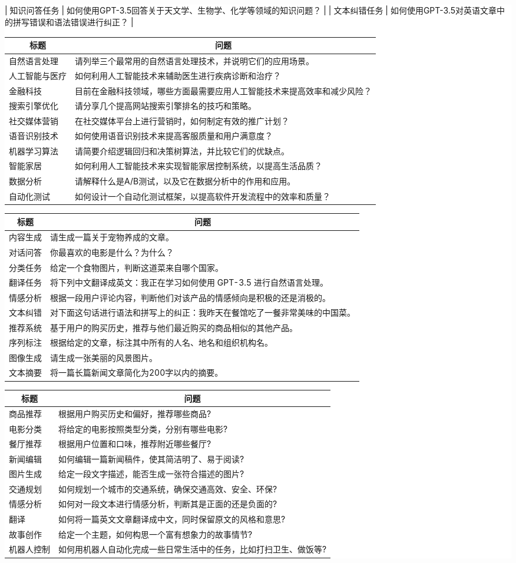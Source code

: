 | 知识问答任务             | 如何使用GPT-3.5回答关于天文学、生物学、化学等领域的知识问题？                                                                                                                                                                                                                                              |
| 文本纠错任务             | 如何使用GPT-3.5对英语文章中的拼写错误和语法错误进行纠正？                                                                                                                                                                                                                                                |

|标题|问题|
|----|----|
|自然语言处理|请列举三个最常用的自然语言处理技术，并说明它们的应用场景。|
|人工智能与医疗|如何利用人工智能技术来辅助医生进行疾病诊断和治疗？|
|金融科技|目前在金融科技领域，哪些方面最需要应用人工智能技术来提高效率和减少风险？|
|搜索引擎优化|请分享几个提高网站搜索引擎排名的技巧和策略。|
|社交媒体营销|在社交媒体平台上进行营销时，如何制定有效的推广计划？|
|语音识别技术|如何使用语音识别技术来提高客服质量和用户满意度？|
|机器学习算法|请简要介绍逻辑回归和决策树算法，并比较它们的优缺点。|
|智能家居|如何利用人工智能技术来实现智能家居控制系统，以提高生活品质？|
|数据分析|请解释什么是A/B测试，以及它在数据分析中的作用和应用。|
|自动化测试|如何设计一个自动化测试框架，以提高软件开发流程中的效率和质量？|

| 标题 | 问题 |
| --- | --- |
| 内容生成 | 请生成一篇关于宠物养成的文章。|
| 对话问答 | 你最喜欢的电影是什么？为什么？ |
| 分类任务 | 给定一个食物图片，判断这道菜来自哪个国家。 |
| 翻译任务 | 将下列中文翻译成英文：我正在学习如何使用 GPT-3.5 进行自然语言处理。|
| 情感分析 | 根据一段用户评论内容，判断他们对该产品的情感倾向是积极的还是消极的。 |
| 文本纠错 | 对下面这句话进行语法和拼写上的纠正：我昨天在餐馆吃了一餐非常美味的中国菜。 |
| 推荐系统 | 基于用户的购买历史，推荐与他们最近购买的商品相似的其他产品。 |
| 序列标注 | 根据给定的文章，标注其中所有的人名、地名和组织机构名。|
| 图像生成 | 请生成一张美丽的风景图片。|
| 文本摘要 | 将一篇长篇新闻文章简化为200字以内的摘要。|

| 标题                                        | 问题                                                         |
|-------------------------------------------|------------------------------------------------------------|
| 商品推荐                                 | 根据用户购买历史和偏好，推荐哪些商品?                               |
| 电影分类                                 | 将给定的电影按照类型分类，分别有哪些电影?                            |
| 餐厅推荐                                 | 根据用户位置和口味，推荐附近哪些餐厅?                              |
| 新闻编辑                                 | 如何编辑一篇新闻稿件，使其简洁明了、易于阅读?                           |
| 图片生成                                 | 给定一段文字描述，能否生成一张符合描述的图片?                          |
| 交通规划                                 | 如何规划一个城市的交通系统，确保交通高效、安全、环保?                     |
| 情感分析                                 | 如何对一段文本进行情感分析，判断其是正面的还是负面的?                     |
| 翻译                                     | 如何将一篇英文文章翻译成中文，同时保留原文的风格和意思?                    |
| 故事创作                                 | 给定一个主题，如何构思一个富有想象力的故事情节?                           |
| 机器人控制                                | 如何用机器人自动化完成一些日常生活中的任务，比如打扫卫生、做饭等?             |
